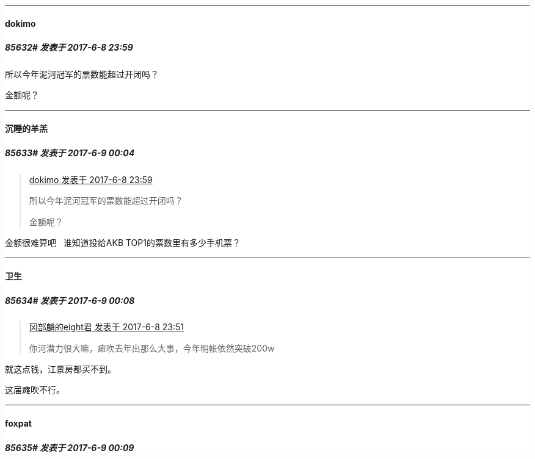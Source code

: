 

-----

####  dokimo  
##### 85632#       发表于 2017-6-8 23:59




所以今年泥河冠军的票数能超过开闭吗？


金额呢？







-----

####  沉睡的羊羔  
##### 85633#       发表于 2017-6-9 00:04



<blockquote><a href="httphttps://bbs.saraba1st.com/2b/forum.php?mod=redirect&amp;goto=findpost&amp;pid=36201258&amp;ptid=1105387" target="_blank">dokimo 发表于 2017-6-8 23:59</a>

所以今年泥河冠军的票数能超过开闭吗？


金额呢？</blockquote>
金额很难算吧   谁知道投给AKB TOP1的票数里有多少手机票？







-----

####  卫生  
##### 85634#       发表于 2017-6-9 00:08



<blockquote><a href="httphttps://bbs.saraba1st.com/2b/forum.php?mod=redirect&amp;goto=findpost&amp;pid=36201182&amp;ptid=1105387" target="_blank">冈部麟的eight君 发表于 2017-6-8 23:51</a>

你河潜力很大嘛，瘫吹去年出那么大事，今年明帐依然突破200w</blockquote>
就这点钱，江景房都买不到。

这届瘫吹不行。







-----

####  foxpat  
##### 85635#       发表于 2017-6-9 00:09
